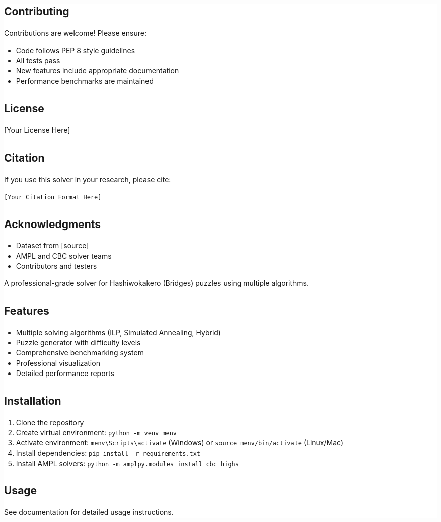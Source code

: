 ## Contributing

Contributions are welcome! Please ensure:

* Code follows PEP 8 style guidelines
* All tests pass
* New features include appropriate documentation
* Performance benchmarks are maintained

## License

[Your License Here]

## Citation

If you use this solver in your research, please cite:

```
[Your Citation Format Here]
```

## Acknowledgments

* Dataset from [source]
* AMPL and CBC solver teams
* Contributors and testers

A professional-grade solver for Hashiwokakero (Bridges) puzzles using multiple algorithms.

## Features

- Multiple solving algorithms (ILP, Simulated Annealing, Hybrid)
- Puzzle generator with difficulty levels
- Comprehensive benchmarking system
- Professional visualization
- Detailed performance reports

## Installation

1. Clone the repository
2. Create virtual environment: `python -m venv menv`
3. Activate environment: `menv\Scripts\activate` (Windows) or `source menv/bin/activate` (Linux/Mac)
4. Install dependencies: `pip install -r requirements.txt`
5. Install AMPL solvers: `python -m amplpy.modules install cbc highs`

## Usage

See documentation for detailed usage instructions.
